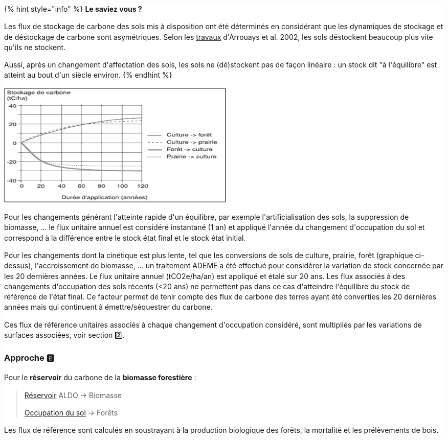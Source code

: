 {% hint style="info" %}
**Le saviez vous ?**

Les flux de stockage de carbone des sols mis à disposition ont été déterminés en considérant que les dynamiques de stockage et de déstockage de carbone sont asymétriques. Selon les [travaux](../complements/bibliographie.md) d'Arrouays et al. 2002, les sols déstockent beaucoup plus vite qu'ils ne stockent.

Aussi, après un changement d'affectation des sols, les sols ne (dé)stockent pas de façon linéaire : un stock dit "à l'équilibre" est  atteint au bout d'un siècle environ.
{% endhint %}

![Arrouays et al. 2002](<../.gitbook/assets/Picture 1.png>)

Pour les changements générant l'atteinte rapide d'un équilibre, par exemple l'artificialisation des sols, la suppression de biomasse, ... le flux unitaire annuel est considéré instantané (1 an) et appliqué l'année du changement d'occupation du sol et correspond à la différence entre le stock état final et le stock état initial.

Pour les changements dont la cinétique est plus lente, tel que les conversions de sols de culture, prairie, forêt (graphique ci-dessus), l'accroissement de biomasse, ... un traitement ADEME a été effectué pour considérer la variation de stock concernée par les 20 dernières années. Le flux unitaire annuel (tCO2e/ha/an) est appliqué et étalé sur 20 ans. Les flux associés à des changements d'occupation des sols récents (<20 ans) ne permettent pas dans ce cas d'atteindre l'équilibre du stock de référence de l'état final. Ce facteur permet de tenir compte des flux de carbone des terres ayant été converties les 20 dernières années mais qui continuent à émettre/séquestrer du carbone.



Ces flux de référence unitaires associés à chaque changement d'occupation considéré, sont multipliés par les variations de surfaces associées, voir section :two:.



### Approche :b:

Pour le **réservoir** du carbone de la **biomasse forestière** :&#x20;

> [Réservoir](../introduction/definitions.md#reservoirs) ALDO -> Biomasse
>
> [Occupation du sol](../introduction/definitions.md#typologies-doccupation-du-sol) -> Forêts

Les flux de référence sont calculés en soustrayant à la production biologique des forêts, la mortalité et les prélèvements de bois.
